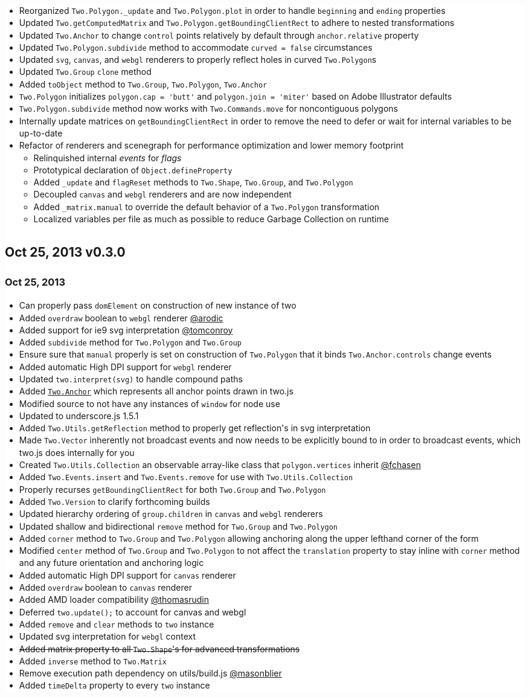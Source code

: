 + Reorganized `Two.Polygon._update` and `Two.Polygon.plot` in order to handle `beginning` and `ending` properties
+ Updated `Two.getComputedMatrix` and `Two.Polygon.getBoundingClientRect` to adhere to nested transformations
+ Updated `Two.Anchor` to change `control` points relatively by default through `anchor.relative` property
+ Updated `Two.Polygon.subdivide` method to accommodate `curved = false` circumstances
+ Updated `svg`, `canvas`, and `webgl` renderers to properly reflect holes in curved `Two.Polygon`s
+ Updated `Two.Group` `clone` method
+ Added `toObject` method to `Two.Group`, `Two.Polygon`, `Two.Anchor`
+ `Two.Polygon` initializes `polygon.cap = 'butt'` and `polygon.join = 'miter'` based on Adobe Illustrator defaults
+ `Two.Polygon.subdivide` method now works with `Two.Commands.move` for noncontiguous polygons
+ Internally update matrices on `getBoundingClientRect` in order to remove the need to defer or wait for internal variables to be up-to-date
+ Refactor of renderers and scenegraph for performance optimization and lower memory footprint
  - Relinquished internal _events_ for _flags_
  - Prototypical declaration of `Object.defineProperty`
  - Added `_update` and `flagReset` methods to `Two.Shape`, `Two.Group`, and `Two.Polygon`
  - Decoupled `canvas` and `webgl` renderers and are now independent
  - Added `_matrix.manual` to override the default behavior of a `Two.Polygon` transformation
  - Localized variables per file as much as possible to reduce Garbage Collection on runtime

## Oct 25, 2013 v0.3.0

<h3 class="visible">Oct 25, 2013</h3><version-link v="v0.3.0" />

+ Can properly pass `domElement` on construction of new instance of two
+ Added `overdraw` boolean to `webgl` renderer [@arodic](https://github.com/arodic)
+ Added support for ie9 svg interpretation [@tomconroy](https://github.com/tomconroy)
+ Added `subdivide` method for `Two.Polygon` and `Two.Group`
+ Ensure sure that `manual` properly is set on construction of `Two.Polygon` that it binds `Two.Anchor.controls` change events
+ Added automatic High DPI support for `webgl` renderer
+ Updated `two.interpret(svg)` to handle compound paths
+ Added [`Two.Anchor`](http://jonobr1.github.io/two.js/#two-anchor) which represents all anchor points drawn in two.js
+ Modified source to not have any instances of `window` for node use
+ Updated to underscore.js 1.5.1
+ Added `Two.Utils.getReflection` method to properly get reflection's in svg interpretation
+ Made `Two.Vector` inherently not broadcast events and now needs to be explicitly bound to in order to broadcast events, which two.js does internally for you
+ Created `Two.Utils.Collection` an observable array-like class that `polygon.vertices` inherit [@fchasen](http://github.com/fchasen)
+ Added `Two.Events.insert` and `Two.Events.remove` for use with `Two.Utils.Collection`
+ Properly recurses `getBoundingClientRect` for both `Two.Group` and `Two.Polygon`
+ Added `Two.Version` to clarify forthcoming builds
+ Updated hierarchy ordering of `group.children` in `canvas` and `webgl` renderers
+ Updated shallow and bidirectional `remove` method for `Two.Group` and `Two.Polygon`
+ Added `corner` method to `Two.Group` and `Two.Polygon` allowing anchoring along the upper lefthand corner of the form
+ Modified `center` method of `Two.Group` and `Two.Polygon` to not affect the `translation` property to stay inline with `corner` method and any future orientation and anchoring logic
+ Added automatic High DPI support for `canvas` renderer
+ Added `overdraw` boolean to `canvas` renderer
+ Added AMD loader compatibility [@thomasrudin](http://github.com/thomasrudin)
+ Deferred `two.update();` to account for canvas and webgl
+ Added `remove` and `clear` methods to `two` instance
+ Updated svg interpretation for `webgl` context
+ ~~Added matrix property to all `Two.Shape`'s for advanced transformations~~
+ Added `inverse` method to `Two.Matrix`
+ Remove execution path dependency on utils/build.js [@masonblier](https://github.com/masonblier)
+ Added `timeDelta` property to every `two` instance